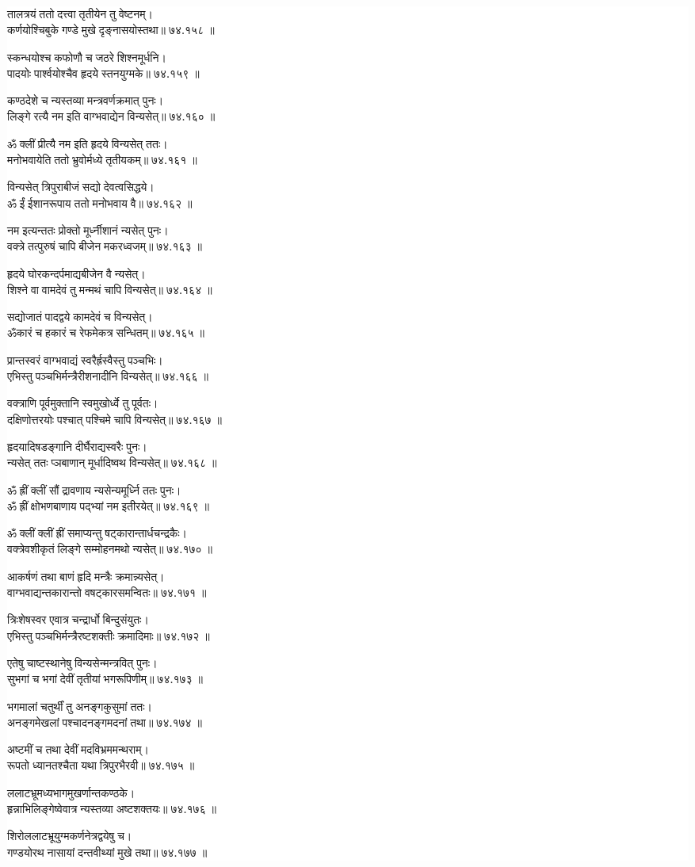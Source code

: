 तालत्रयं ततो दत्त्वा तृतीयेन तु वेष्टनम्।  
कर्णयोश्चिबुके गण्डे मुखे दृङ्नासयोस्तथा॥ ७४.१५८ ॥  
  
स्कन्धयोश्च कफोणौ च जठरे शिश्नमूर्धनि।  
पादयोः पार्श्वयोश्चैव हृदये स्तनयुग्मके॥ ७४.१५९ ॥  
  
कण्ठदेशे च न्यस्तव्या मन्त्रवर्णक्रमात् पुनः।  
लिङ्गे रत्यै नम इति वाग्भवाद्येन विन्यसेत्॥ ७४.१६० ॥  
  
ॐ क्लीं प्रीत्यै नम इति हृदये विन्यसेत् ततः।  
मनोभवायेति ततो भ्रुवोर्मध्ये तृतीयकम्॥ ७४.१६१ ॥  
  
विन्यसेत् त्रिपुराबीजं सद्यो देवत्वसिद्धये।  
ॐ ईं ईशानरूपाय ततो मनोभवाय वै॥ ७४.१६२ ॥  
  
नम इत्यन्ततः प्रोक्तो मूर्ध्नीशानं न्यसेत् पुनः।  
वक्त्रे तत्पुरुषं चापि बीजेन मकरध्वजम्॥ ७४.१६३ ॥  
  
हृदये घोरकन्दर्पमाद्यबीजेन वै न्यसेत्।  
शिश्ने वा वामदेवं तु मन्मथं चापि विन्यसेत्॥ ७४.१६४ ॥  
  
सद्योजातं पादद्वये कामदेवं च विन्यसेत्।  
ॐकारं च हकारं च रेफमेकत्र सन्धितम्॥ ७४.१६५ ॥  
  
प्रान्तस्वरं वाग्भवाद्यं स्वरैर्ह्रस्वैस्तु पञ्चभिः।  
एभिस्तु पञ्चभिर्मन्त्रैरीशनादीनि विन्यसेत्॥ ७४.१६६ ॥  
  
वक्त्राणि पूर्वमुक्तानि स्वमुखोर्ध्वे तु पूर्वतः।  
दक्षिणोत्तरयोः पश्चात् पश्चिमे चापि विन्यसेत्॥ ७४.१६७ ॥  
  
हृदयादिषडङ्गानि दीर्घैराद्यस्वरैः पुनः।  
न्यसेत् ततः प्ञबाणान् मूर्धादिष्वथ विन्यसेत्॥ ७४.१६८ ॥  
  
ॐ ह्रीं क्लीं सौं द्रावणाय न्यसेन्यमूर्ध्नि ततः पुनः।  
ॐ ह्रीं क्षोभणबाणाय पद्भ्यां नम इतीरयेत्॥ ७४.१६९ ॥  
  
ॐ क्लीं क्लीं ह्रीं समाप्यन्तु षट्कारान्तार्धचन्द्रकैः।  
वक्त्रेवशीकृतं लिङ्गे सम्मोहनमथो न्यसेत्॥ ७४.१७० ॥  
  
आकर्षणं तथा बाणं हृदि मन्त्रैः क्रमान्न्यसेत्।  
वाग्भवाद्यन्तकारान्तो वषट्कारसमन्वितः॥ ७४.१७१ ॥  
  
त्रिःशेषस्वर एवात्र चन्द्रार्धो बिन्दुसंयुतः।  
एभिस्तु पञ्चभिर्मन्त्रैरष्टशक्तीः क्रमादिमाः॥ ७४.१७२ ॥  
  
एतेषु चाष्टस्थानेषु विन्यसेन्मन्त्रवित् पुनः।  
सुभगां च भगां देवीं तृतीयां भगरूपिणीम्॥ ७४.१७३ ॥  
  
भगमालां चतुर्थीं तु अनङ्गकुसुमां ततः।  
अनङ्गमेखलां पश्चादनङ्गमदनां तथा॥ ७४.१७४ ॥  
  
अष्टमीं च तथा देवीं मदविभ्रममन्थराम्।  
रूपतो ध्यानतश्चैता यथा त्रिपुरभैरवी॥ ७४.१७५ ॥  
  
ललाटभ्रूमध्यभागमुखर्णान्तकण्ठके।  
हृन्नाभिलिङ्गेष्वेवात्र न्यस्तव्या अष्टशक्तयः॥ ७४.१७६ ॥  
  
शिरोललाटभ्रूयुग्मकर्णनेत्रद्वयेषु च।  
गण्डयोरथ नासायां दन्तवीथ्यां मुखे तथा॥ ७४.१७७ ॥  
  